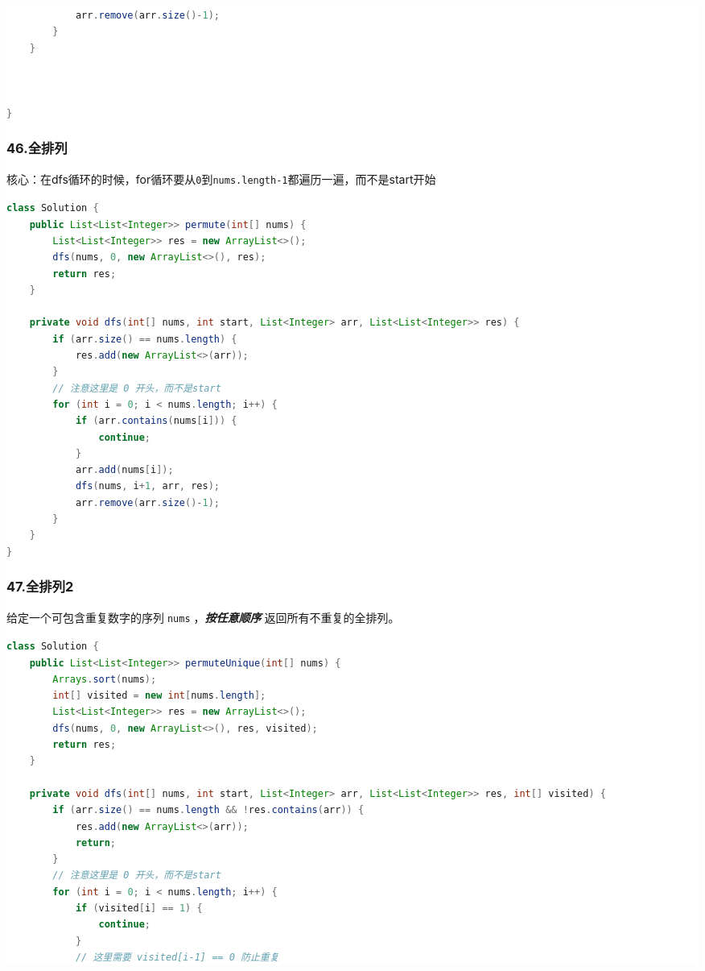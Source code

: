 ```java
            arr.remove(arr.size()-1);
        }
    }


    
}
```



### 46.全排列

核心：在dfs循环的时候，for循环要从`0`到`nums.length-1`都遍历一遍，而不是start开始

```java
class Solution {
    public List<List<Integer>> permute(int[] nums) {
        List<List<Integer>> res = new ArrayList<>();
        dfs(nums, 0, new ArrayList<>(), res);
        return res;
    }

    private void dfs(int[] nums, int start, List<Integer> arr, List<List<Integer>> res) {
        if (arr.size() == nums.length) {
            res.add(new ArrayList<>(arr));
        }
        // 注意这里是 0 开头，而不是start
        for (int i = 0; i < nums.length; i++) {
            if (arr.contains(nums[i])) {
                continue;
            }
            arr.add(nums[i]);
            dfs(nums, i+1, arr, res);
            arr.remove(arr.size()-1);
        }
    }
}
```

### 47.全排列2

给定一个可包含重复数字的序列 `nums` ，_**按任意顺序**_ 返回所有不重复的全排列。

```java
class Solution {
    public List<List<Integer>> permuteUnique(int[] nums) {
        Arrays.sort(nums);
        int[] visited = new int[nums.length];
        List<List<Integer>> res = new ArrayList<>();
        dfs(nums, 0, new ArrayList<>(), res, visited);
        return res;
    }

    private void dfs(int[] nums, int start, List<Integer> arr, List<List<Integer>> res, int[] visited) {
        if (arr.size() == nums.length && !res.contains(arr)) {
            res.add(new ArrayList<>(arr));
            return;
        }
        // 注意这里是 0 开头，而不是start
        for (int i = 0; i < nums.length; i++) {
            if (visited[i] == 1) {
                continue;
            }
            // 这里需要 visited[i-1] == 0 防止重复
```